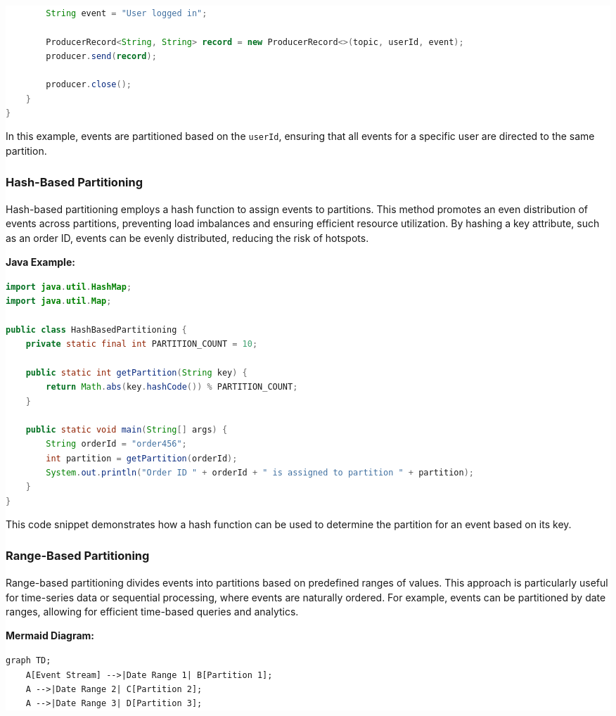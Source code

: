 ```java
        String event = "User logged in";

        ProducerRecord<String, String> record = new ProducerRecord<>(topic, userId, event);
        producer.send(record);

        producer.close();
    }
}
```

In this example, events are partitioned based on the `userId`, ensuring that all events for a specific user are directed to the same partition.

### Hash-Based Partitioning

Hash-based partitioning employs a hash function to assign events to partitions. This method promotes an even distribution of events across partitions, preventing load imbalances and ensuring efficient resource utilization. By hashing a key attribute, such as an order ID, events can be evenly distributed, reducing the risk of hotspots.

**Java Example:**

```java
import java.util.HashMap;
import java.util.Map;

public class HashBasedPartitioning {
    private static final int PARTITION_COUNT = 10;

    public static int getPartition(String key) {
        return Math.abs(key.hashCode()) % PARTITION_COUNT;
    }

    public static void main(String[] args) {
        String orderId = "order456";
        int partition = getPartition(orderId);
        System.out.println("Order ID " + orderId + " is assigned to partition " + partition);
    }
}
```

This code snippet demonstrates how a hash function can be used to determine the partition for an event based on its key.

### Range-Based Partitioning

Range-based partitioning divides events into partitions based on predefined ranges of values. This approach is particularly useful for time-series data or sequential processing, where events are naturally ordered. For example, events can be partitioned by date ranges, allowing for efficient time-based queries and analytics.

**Mermaid Diagram:**

```mermaid
graph TD;
    A[Event Stream] -->|Date Range 1| B[Partition 1];
    A -->|Date Range 2| C[Partition 2];
    A -->|Date Range 3| D[Partition 3];
```
